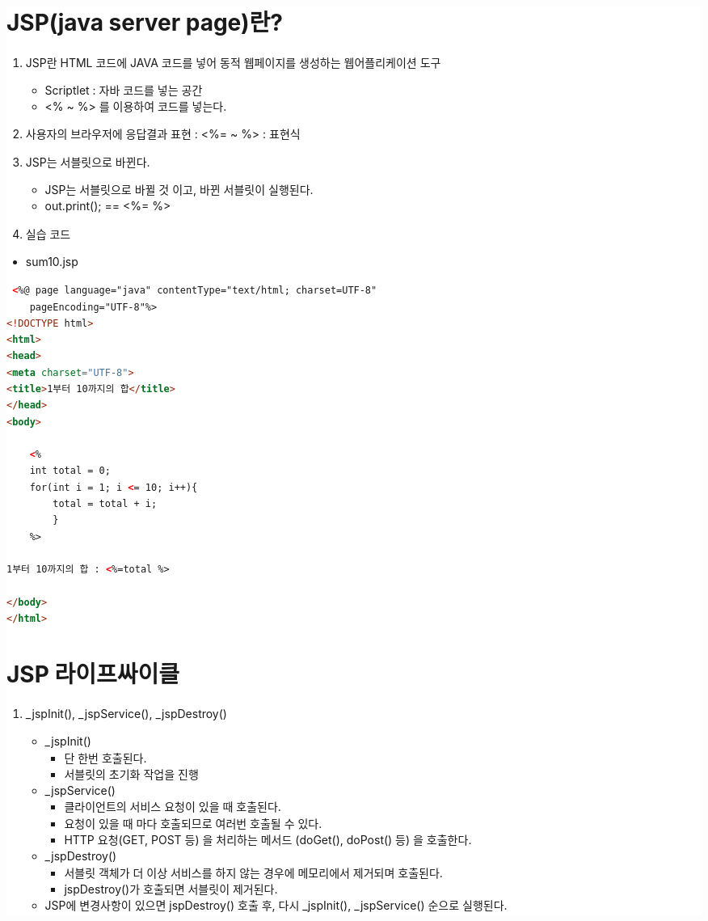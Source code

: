 # JSP(java server page)란?

1. JSP란 HTML 코드에 JAVA 코드를 넣어 동적 웹페이지를 생성하는 웹어플리케이션 도구

    - Scriptlet : 자바 코드를 넣는 공간
    - <% ~ %> 를 이용하여 코드를 넣는다.

2. 사용자의 브라우저에 응답결과 표현 : <%= ~ %> : 표현식

3. JSP는 서블릿으로 바뀐다.

    - JSP는 서블릿으로 바뀔 것 이고, 바뀐 서블릿이 실행된다.
    - out.print(); == <%= %>

4. 실습 코드

- sum10.jsp
~~~ html
 <%@ page language="java" contentType="text/html; charset=UTF-8"
    pageEncoding="UTF-8"%>
<!DOCTYPE html>
<html>
<head>
<meta charset="UTF-8">
<title>1부터 10까지의 합</title>
</head>
<body>

	<% 
    int total = 0;
    for(int i = 1; i <= 10; i++){
        total = total + i;
    	}
	%>

1부터 10까지의 합 : <%=total %>
	
</body>
</html>
~~~

# JSP 라이프싸이클

1. _jspInit(), _jspService(), _jspDestroy()

    - _jspInit()
        - 단 한번 호출된다.
        - 서블릿의 초기화 작업을 진행
    - _jspService()
        - 클라이언트의 서비스 요청이 있을 때 호출된다.
        - 요청이 있을 때 마다 호출되므로 여러번 호출될 수 있다.
        - HTTP 요청(GET, POST 등) 을 처리하는 메서드 (doGet(), doPost() 등) 을 호출한다.
    - _jspDestroy()
        - 서블릿 객체가 더 이상 서비스를 하지 않는 경우에 메모리에서 제거되며 호출된다.
        - jspDestroy()가 호출되면 서블릿이 제거된다.
    - JSP에 변경사항이 있으면 jspDestroy() 호출 후, 다시 _jspInit(), _jspService() 순으로 실행된다.

